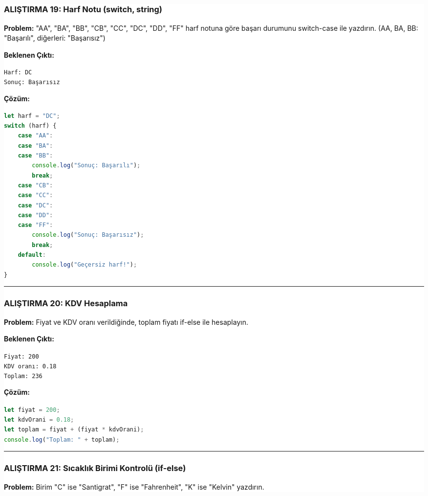 
### ALIŞTIRMA 19: Harf Notu (switch, string)
**Problem:** "AA", "BA", "BB", "CB", "CC", "DC", "DD", "FF" harf notuna göre başarı durumunu switch-case ile yazdırın. (AA, BA, BB: "Başarılı", diğerleri: "Başarısız")

**Beklenen Çıktı:**
```
Harf: DC
Sonuç: Başarısız
```
**Çözüm:**
```javascript
let harf = "DC";
switch (harf) {
    case "AA":
    case "BA":
    case "BB":
        console.log("Sonuç: Başarılı");
        break;
    case "CB":
    case "CC":
    case "DC":
    case "DD":
    case "FF":
        console.log("Sonuç: Başarısız");
        break;
    default:
        console.log("Geçersiz harf!");
}
```

---

### ALIŞTIRMA 20: KDV Hesaplama
**Problem:** Fiyat ve KDV oranı verildiğinde, toplam fiyatı if-else ile hesaplayın.

**Beklenen Çıktı:**
```
Fiyat: 200
KDV oranı: 0.18
Toplam: 236
```
**Çözüm:**
```javascript
let fiyat = 200;
let kdvOrani = 0.18;
let toplam = fiyat + (fiyat * kdvOrani);
console.log("Toplam: " + toplam);
```

---

### ALIŞTIRMA 21: Sıcaklık Birimi Kontrolü (if-else)
**Problem:** Birim "C" ise "Santigrat", "F" ise "Fahrenheit", "K" ise "Kelvin" yazdırın.
